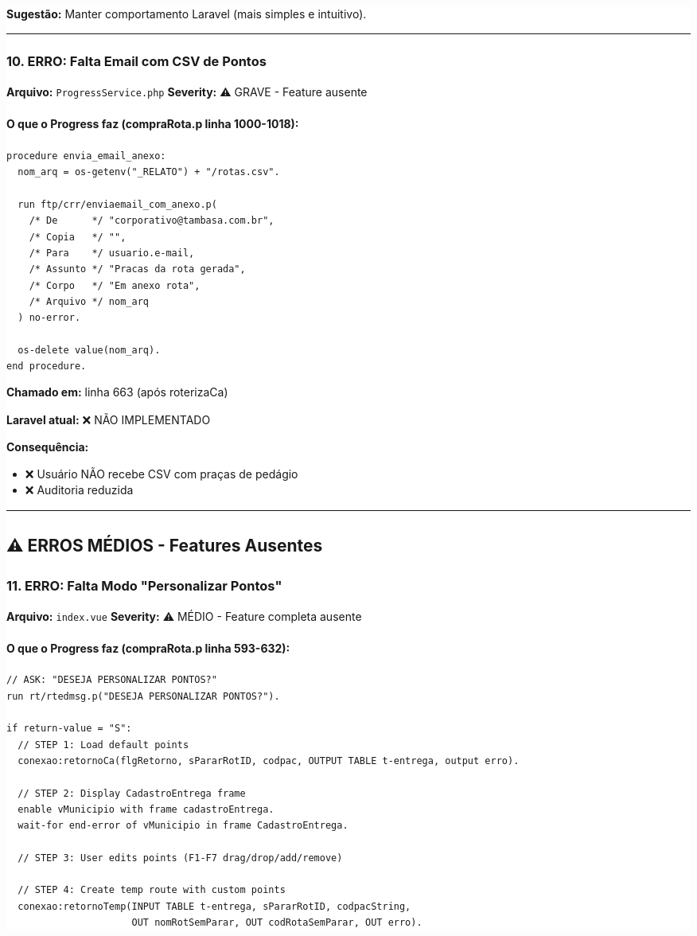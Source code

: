 **Sugestão:**
Manter comportamento Laravel (mais simples e intuitivo).

---

### 10. **ERRO: Falta Email com CSV de Pontos**

**Arquivo:** `ProgressService.php`
**Severity:** ⚠️ GRAVE - Feature ausente

#### O que o Progress faz (compraRota.p linha 1000-1018):
```progress
procedure envia_email_anexo:
  nom_arq = os-getenv("_RELATO") + "/rotas.csv".

  run ftp/crr/enviaemail_com_anexo.p(
    /* De      */ "corporativo@tambasa.com.br",
    /* Copia   */ "",
    /* Para    */ usuario.e-mail,
    /* Assunto */ "Pracas da rota gerada",
    /* Corpo   */ "Em anexo rota",
    /* Arquivo */ nom_arq
  ) no-error.

  os-delete value(nom_arq).
end procedure.
```

**Chamado em:** linha 663 (após roterizaCa)

**Laravel atual:** ❌ NÃO IMPLEMENTADO

**Consequência:**
- ❌ Usuário NÃO recebe CSV com praças de pedágio
- ❌ Auditoria reduzida

---

## ⚠️ ERROS MÉDIOS - Features Ausentes

### 11. **ERRO: Falta Modo "Personalizar Pontos"**

**Arquivo:** `index.vue`
**Severity:** ⚠️ MÉDIO - Feature completa ausente

#### O que o Progress faz (compraRota.p linha 593-632):
```progress
// ASK: "DESEJA PERSONALIZAR PONTOS?"
run rt/rtedmsg.p("DESEJA PERSONALIZAR PONTOS?").

if return-value = "S":
  // STEP 1: Load default points
  conexao:retornoCa(flgRetorno, sPararRotID, codpac, OUTPUT TABLE t-entrega, output erro).

  // STEP 2: Display CadastroEntrega frame
  enable vMunicipio with frame cadastroEntrega.
  wait-for end-error of vMunicipio in frame CadastroEntrega.

  // STEP 3: User edits points (F1-F7 drag/drop/add/remove)

  // STEP 4: Create temp route with custom points
  conexao:retornoTemp(INPUT TABLE t-entrega, sPararRotID, codpacString,
                      OUT nomRotSemParar, OUT codRotaSemParar, OUT erro).
```
